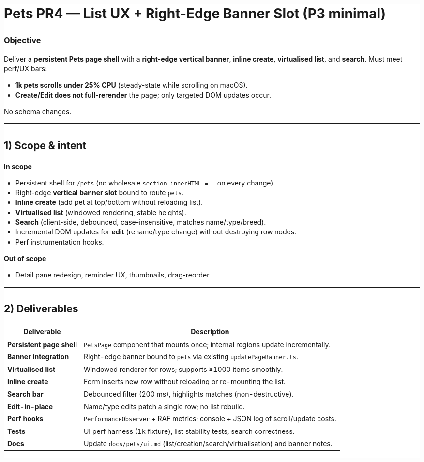 # Pets PR4 — List UX + Right-Edge Banner Slot (P3 minimal)

### Objective

Deliver a **persistent Pets page shell** with a **right-edge vertical banner**, **inline create**, **virtualised list**, and **search**.
Must meet perf/UX bars:

* **1k pets scrolls under 25% CPU** (steady-state while scrolling on macOS).
* **Create/Edit does not full-rerender** the page; only targeted DOM updates occur.

No schema changes.

---

## 1) Scope & intent

**In scope**

* Persistent shell for `/pets` (no wholesale `section.innerHTML = …` on every change).
* Right-edge **vertical banner slot** bound to route `pets`.
* **Inline create** (add pet at top/bottom without reloading list).
* **Virtualised list** (windowed rendering, stable heights).
* **Search** (client-side, debounced, case-insensitive, matches name/type/breed).
* Incremental DOM updates for **edit** (rename/type change) without destroying row nodes.
* Perf instrumentation hooks.

**Out of scope**

* Detail pane redesign, reminder UX, thumbnails, drag-reorder.

---

## 2) Deliverables

| Deliverable               | Description                                                                      |
| ------------------------- | -------------------------------------------------------------------------------- |
| **Persistent page shell** | `PetsPage` component that mounts once; internal regions update incrementally.    |
| **Banner integration**    | Right-edge banner bound to `pets` via existing `updatePageBanner.ts`.            |
| **Virtualised list**      | Windowed renderer for rows; supports ≥1000 items smoothly.                       |
| **Inline create**         | Form inserts new row without reloading or re-mounting the list.                  |
| **Search bar**            | Debounced filter (200 ms), highlights matches (non-destructive).                 |
| **Edit-in-place**         | Name/type edits patch a single row; no list rebuild.                             |
| **Perf hooks**            | `PerformanceObserver` + RAF metrics; console + JSON log of scroll/update costs.  |
| **Tests**                 | UI perf harness (1k fixture), list stability tests, search correctness.          |
| **Docs**                  | Update `docs/pets/ui.md` (list/creation/search/virtualisation) and banner notes. |

---